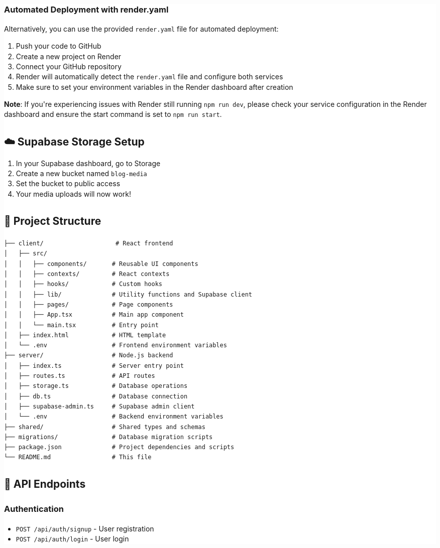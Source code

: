 ### Automated Deployment with render.yaml

Alternatively, you can use the provided `render.yaml` file for automated deployment:
1. Push your code to GitHub
2. Create a new project on Render
3. Connect your GitHub repository
4. Render will automatically detect the `render.yaml` file and configure both services
5. Make sure to set your environment variables in the Render dashboard after creation

**Note**: If you're experiencing issues with Render still running `npm run dev`, please check your service configuration in the Render dashboard and ensure the start command is set to `npm run start`.

## ☁️ Supabase Storage Setup

1. In your Supabase dashboard, go to Storage
2. Create a new bucket named `blog-media`
3. Set the bucket to public access
4. Your media uploads will now work!

## 📁 Project Structure

```
├── client/                    # React frontend
│   ├── src/
│   │   ├── components/       # Reusable UI components
│   │   ├── contexts/         # React contexts
│   │   ├── hooks/            # Custom hooks
│   │   ├── lib/              # Utility functions and Supabase client
│   │   ├── pages/            # Page components
│   │   ├── App.tsx           # Main app component
│   │   └── main.tsx          # Entry point
│   ├── index.html            # HTML template
│   └── .env                  # Frontend environment variables
├── server/                   # Node.js backend
│   ├── index.ts              # Server entry point
│   ├── routes.ts             # API routes
│   ├── storage.ts            # Database operations
│   ├── db.ts                 # Database connection
│   ├── supabase-admin.ts     # Supabase admin client
│   └── .env                  # Backend environment variables
├── shared/                   # Shared types and schemas
├── migrations/               # Database migration scripts
├── package.json              # Project dependencies and scripts
└── README.md                 # This file
```

## 🔄 API Endpoints

### Authentication
- `POST /api/auth/signup` - User registration
- `POST /api/auth/login` - User login
